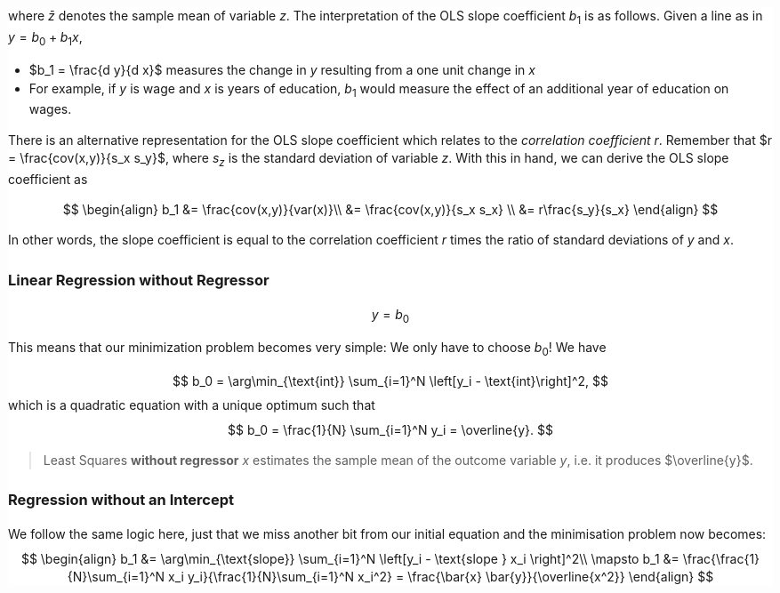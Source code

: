 
where $\bar{z}$ denotes the sample mean of variable $z$. The interpretation of the OLS slope coefficient $b_1$ is as follows. Given a line as in $y = b_0 + b_1 x$,

* $b_1 = \frac{d y}{d x}$ measures the change in $y$ resulting from a one unit change in $x$
* For example, if $y$ is wage and $x$ is years of education, $b_1$ would measure the effect of an additional year of education on wages.

There is an alternative representation for the OLS slope coefficient which relates to the *correlation coefficient* $r$. Remember that $r = \frac{cov(x,y)}{s_x s_y}$, where $s_z$ is the standard deviation of variable $z$. With this in hand, we can derive the OLS slope coefficient as

$$
\begin{align}
b_1 &= \frac{cov(x,y)}{var(x)}\\
    &= \frac{cov(x,y)}{s_x s_x} \\
    &= r\frac{s_y}{s_x} \end{align}
$$


In other words, the slope coefficient is equal to the correlation coefficient $r$ times the ratio of standard deviations of $y$ and $x$.

### Linear Regression without Regressor


$$
\begin{equation}
y = b_0
\end{equation}
$$


This means that our minimization problem becomes very simple: We only have to choose $b_0$! We have 

$$
b_0 = \arg\min_{\text{int}} \sum_{i=1}^N \left[y_i - \text{int}\right]^2,
$$
which is a quadratic equation with a unique optimum such that 
$$
b_0 = \frac{1}{N} \sum_{i=1}^N y_i = \overline{y}.
$$

> Least Squares **without regressor** $x$ estimates the sample mean of the outcome variable $y$, i.e. it produces $\overline{y}$.

### Regression without an Intercept

We follow the same logic here, just that we miss another bit from our initial equation and the minimisation problem now becomes:
$$
\begin{align}
b_1 &= \arg\min_{\text{slope}} \sum_{i=1}^N \left[y_i - \text{slope } x_i \right]^2\\
\mapsto b_1 &= \frac{\frac{1}{N}\sum_{i=1}^N x_i y_i}{\frac{1}{N}\sum_{i=1}^N x_i^2} = \frac{\bar{x} \bar{y}}{\overline{x^2}} 
\end{align}
$$


[^fn1]: This slope is related to the angle between vectors $\mathbf{a} =(\overline{x},\overline{y})$, and $\mathbf{b} = (\overline{x},0)$. Hence, it's related to the [scalar projection](https://en.wikipedia.org/wiki/Scalar_projection) of $\mathbf{a}$ on $\mathbf{b}$]